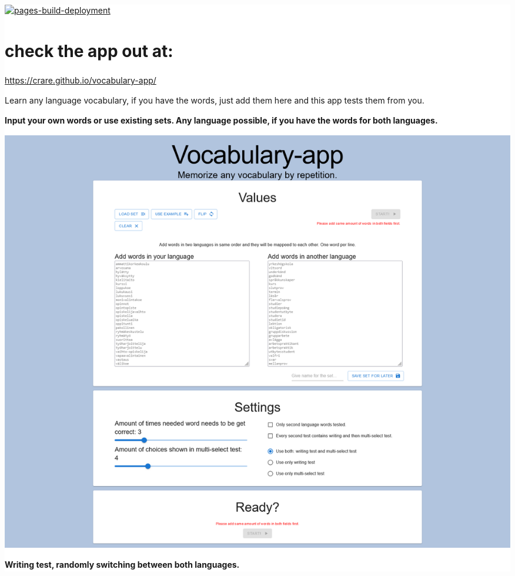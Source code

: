 [![pages-build-deployment](https://github.com/Crare/vocabulary-app/actions/workflows/pages/pages-build-deployment/badge.svg)](https://github.com/Crare/vocabulary-app/actions/workflows/pages/pages-build-deployment)

# check the app out at:

https://crare.github.io/vocabulary-app/

Learn any language vocabulary, if you have the words, just add them here and this app tests them from you.

**Input your own words or use existing sets. Any language possible, if you have the words for both languages.**

<img src="https://raw.githubusercontent.com/Crare/vocabulary-app/refs/heads/main/readme-img/input_words.png" width="1000">

**Writing test, randomly switching between both languages.**
